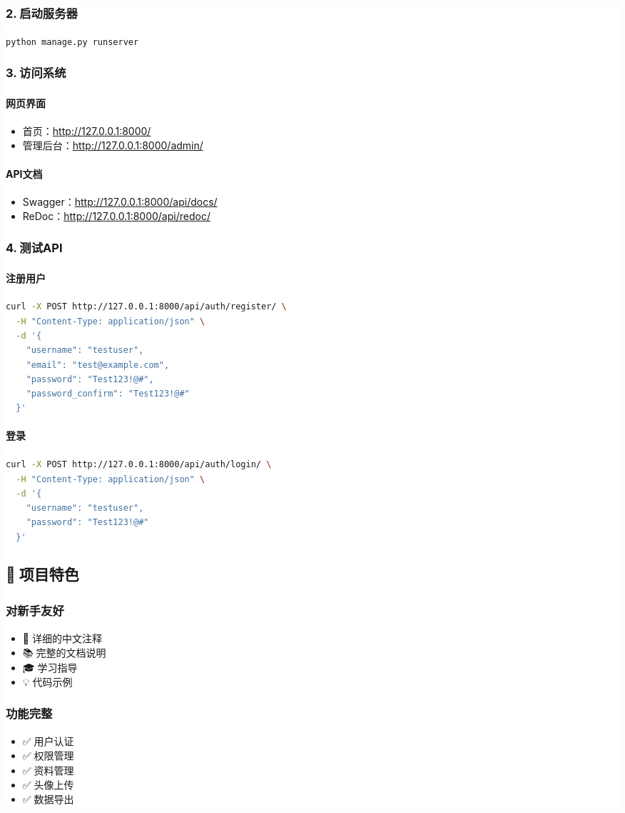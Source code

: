 ### 2. 启动服务器
```bash
python manage.py runserver
```

### 3. 访问系统

#### 网页界面
- 首页：http://127.0.0.1:8000/
- 管理后台：http://127.0.0.1:8000/admin/

#### API文档
- Swagger：http://127.0.0.1:8000/api/docs/
- ReDoc：http://127.0.0.1:8000/api/redoc/

### 4. 测试API

#### 注册用户
```bash
curl -X POST http://127.0.0.1:8000/api/auth/register/ \
  -H "Content-Type: application/json" \
  -d '{
    "username": "testuser",
    "email": "test@example.com",
    "password": "Test123!@#",
    "password_confirm": "Test123!@#"
  }'
```

#### 登录
```bash
curl -X POST http://127.0.0.1:8000/api/auth/login/ \
  -H "Content-Type: application/json" \
  -d '{
    "username": "testuser",
    "password": "Test123!@#"
  }'
```

## 🎯 项目特色

### 对新手友好
- 📖 详细的中文注释
- 📚 完整的文档说明
- 🎓 学习指导
- 💡 代码示例

### 功能完整
- ✅ 用户认证
- ✅ 权限管理
- ✅ 资料管理
- ✅ 头像上传
- ✅ 数据导出
